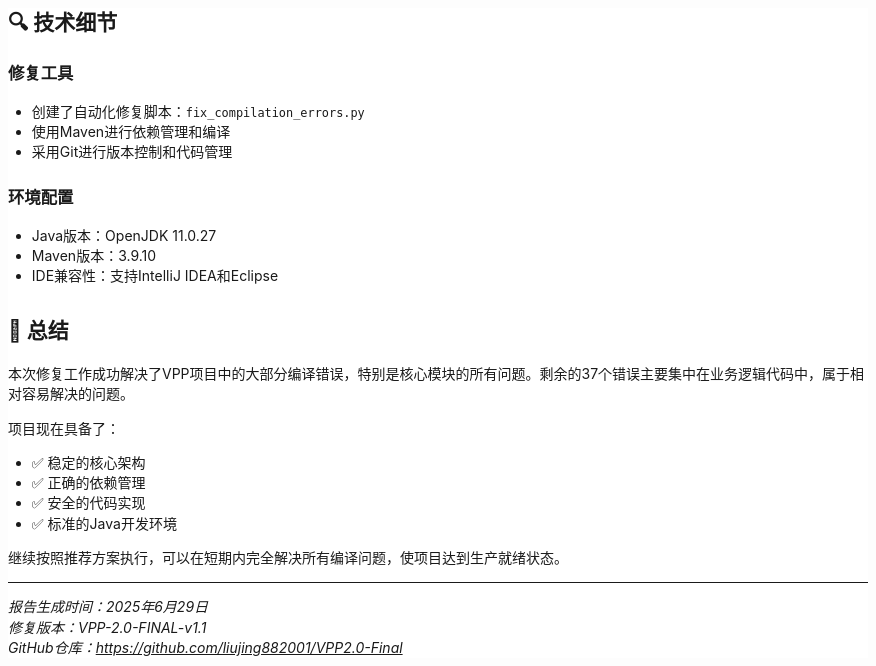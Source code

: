 ## 🔍 技术细节

### 修复工具
- 创建了自动化修复脚本：`fix_compilation_errors.py`
- 使用Maven进行依赖管理和编译
- 采用Git进行版本控制和代码管理

### 环境配置
- Java版本：OpenJDK 11.0.27
- Maven版本：3.9.10
- IDE兼容性：支持IntelliJ IDEA和Eclipse

## 📝 总结

本次修复工作成功解决了VPP项目中的大部分编译错误，特别是核心模块的所有问题。剩余的37个错误主要集中在业务逻辑代码中，属于相对容易解决的问题。

项目现在具备了：
- ✅ 稳定的核心架构
- ✅ 正确的依赖管理
- ✅ 安全的代码实现
- ✅ 标准的Java开发环境

继续按照推荐方案执行，可以在短期内完全解决所有编译问题，使项目达到生产就绪状态。

---
*报告生成时间：2025年6月29日*  
*修复版本：VPP-2.0-FINAL-v1.1*  
*GitHub仓库：https://github.com/liujing882001/VPP2.0-Final* 